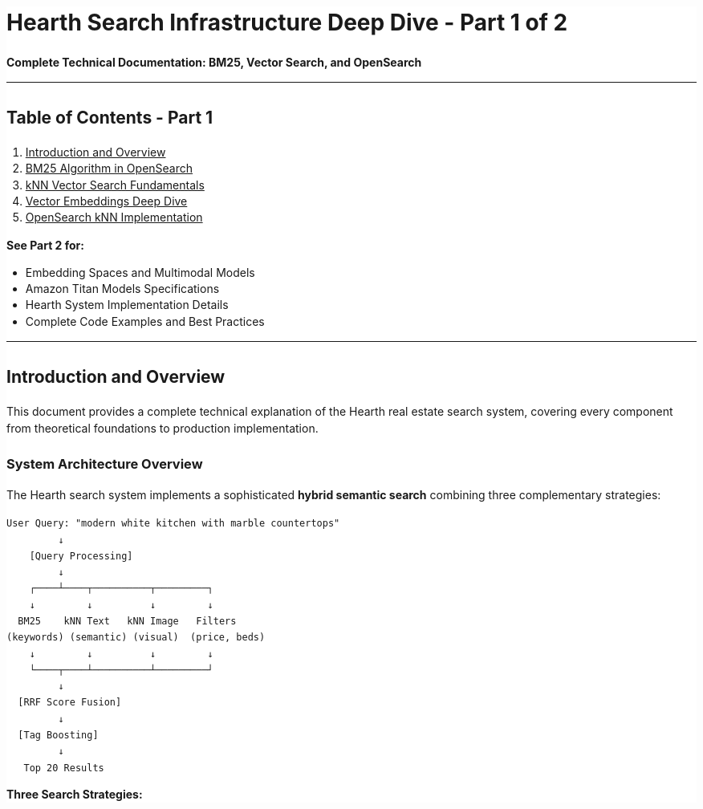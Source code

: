 # Hearth Search Infrastructure Deep Dive - Part 1 of 2
**Complete Technical Documentation: BM25, Vector Search, and OpenSearch**

---

## Table of Contents - Part 1

1. [Introduction and Overview](#introduction-and-overview)
2. [BM25 Algorithm in OpenSearch](#bm25-algorithm-in-opensearch)
3. [kNN Vector Search Fundamentals](#knn-vector-search-fundamentals)
4. [Vector Embeddings Deep Dive](#vector-embeddings-deep-dive)
5. [OpenSearch kNN Implementation](#opensearch-knn-implementation)

**See Part 2 for:**
- Embedding Spaces and Multimodal Models
- Amazon Titan Models Specifications
- Hearth System Implementation Details
- Complete Code Examples and Best Practices

---

## Introduction and Overview

This document provides a complete technical explanation of the Hearth real estate search system, covering every component from theoretical foundations to production implementation.

### System Architecture Overview

The Hearth search system implements a sophisticated **hybrid semantic search** combining three complementary strategies:

```
User Query: "modern white kitchen with marble countertops"
         ↓
    [Query Processing]
         ↓
    ┌────┴────┬──────────┬─────────┐
    ↓         ↓          ↓         ↓
  BM25    kNN Text   kNN Image   Filters
(keywords) (semantic) (visual)  (price, beds)
    ↓         ↓          ↓         ↓
    └────┬────┴──────────┴─────────┘
         ↓
  [RRF Score Fusion]
         ↓
  [Tag Boosting]
         ↓
   Top 20 Results
```

**Three Search Strategies:**

